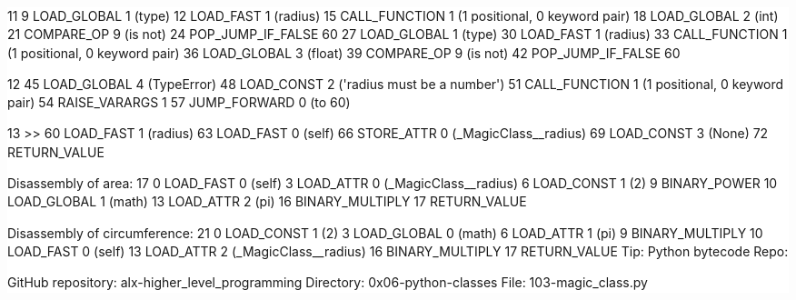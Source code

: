  11           9 LOAD_GLOBAL              1 (type)
             12 LOAD_FAST                1 (radius)
             15 CALL_FUNCTION            1 (1 positional, 0 keyword pair)
             18 LOAD_GLOBAL              2 (int)
             21 COMPARE_OP               9 (is not)
             24 POP_JUMP_IF_FALSE       60
             27 LOAD_GLOBAL              1 (type)
             30 LOAD_FAST                1 (radius)
             33 CALL_FUNCTION            1 (1 positional, 0 keyword pair)
             36 LOAD_GLOBAL              3 (float)
             39 COMPARE_OP               9 (is not)
             42 POP_JUMP_IF_FALSE       60

 12          45 LOAD_GLOBAL              4 (TypeError)
             48 LOAD_CONST               2 ('radius must be a number')
             51 CALL_FUNCTION            1 (1 positional, 0 keyword pair)
             54 RAISE_VARARGS            1
             57 JUMP_FORWARD             0 (to 60)

 13     >>   60 LOAD_FAST                1 (radius)
             63 LOAD_FAST                0 (self)
             66 STORE_ATTR               0 (_MagicClass__radius)
             69 LOAD_CONST               3 (None)
             72 RETURN_VALUE

Disassembly of area:
 17           0 LOAD_FAST                0 (self)
              3 LOAD_ATTR                0 (_MagicClass__radius)
              6 LOAD_CONST               1 (2)
              9 BINARY_POWER
             10 LOAD_GLOBAL              1 (math)
             13 LOAD_ATTR                2 (pi)
             16 BINARY_MULTIPLY
             17 RETURN_VALUE

Disassembly of circumference:
 21           0 LOAD_CONST               1 (2)
              3 LOAD_GLOBAL              0 (math)
              6 LOAD_ATTR                1 (pi)
              9 BINARY_MULTIPLY
             10 LOAD_FAST                0 (self)
             13 LOAD_ATTR                2 (_MagicClass__radius)
             16 BINARY_MULTIPLY
             17 RETURN_VALUE
Tip: Python bytecode
Repo:

GitHub repository: alx-higher_level_programming
Directory: 0x06-python-classes
File: 103-magic_class.py
   

